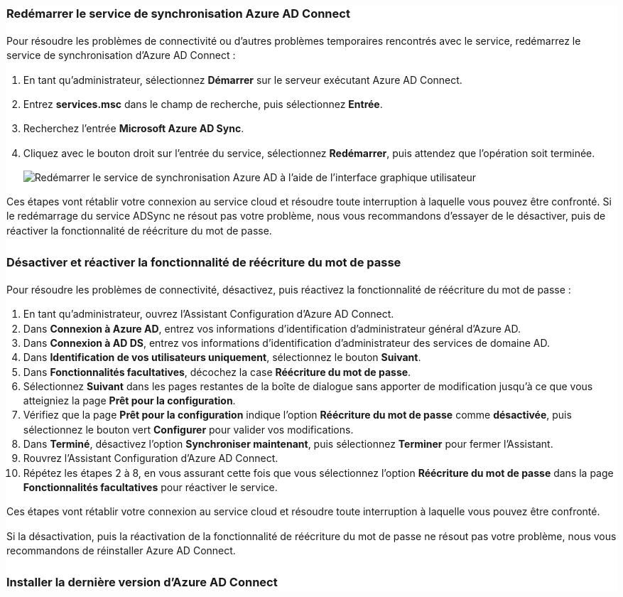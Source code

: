 ### <a name="restart-the-azure-ad-connect-sync-service"></a>Redémarrer le service de synchronisation Azure AD Connect

Pour résoudre les problèmes de connectivité ou d’autres problèmes temporaires rencontrés avec le service, redémarrez le service de synchronisation d’Azure AD Connect :

1. En tant qu’administrateur, sélectionnez **Démarrer** sur le serveur exécutant Azure AD Connect.
1. Entrez **services.msc** dans le champ de recherche, puis sélectionnez **Entrée**.
1. Recherchez l’entrée **Microsoft Azure AD Sync**.
1. Cliquez avec le bouton droit sur l’entrée du service, sélectionnez **Redémarrer**, puis attendez que l’opération soit terminée.

   ![Redémarrer le service de synchronisation Azure AD à l’aide de l’interface graphique utilisateur][Service restart]

Ces étapes vont rétablir votre connexion au service cloud et résoudre toute interruption à laquelle vous pouvez être confronté. Si le redémarrage du service ADSync ne résout pas votre problème, nous vous recommandons d’essayer de le désactiver, puis de réactiver la fonctionnalité de réécriture du mot de passe.

### <a name="disable-and-re-enable-the-password-writeback-feature"></a>Désactiver et réactiver la fonctionnalité de réécriture du mot de passe

Pour résoudre les problèmes de connectivité, désactivez, puis réactivez la fonctionnalité de réécriture du mot de passe :

   1. En tant qu’administrateur, ouvrez l’Assistant Configuration d’Azure AD Connect.
   1. Dans **Connexion à Azure AD**, entrez vos informations d’identification d’administrateur général d’Azure AD.
   1. Dans **Connexion à AD DS**, entrez vos informations d’identification d’administrateur des services de domaine AD.
   1. Dans **Identification de vos utilisateurs uniquement**, sélectionnez le bouton **Suivant**.
   1. Dans **Fonctionnalités facultatives**, décochez la case **Réécriture du mot de passe**.
   1. Sélectionnez **Suivant** dans les pages restantes de la boîte de dialogue sans apporter de modification jusqu’à ce que vous atteigniez la page **Prêt pour la configuration**.
   1. Vérifiez que la page **Prêt pour la configuration** indique l’option **Réécriture du mot de passe** comme **désactivée**, puis sélectionnez le bouton vert **Configurer** pour valider vos modifications.
   1. Dans **Terminé**, désactivez l’option **Synchroniser maintenant**, puis sélectionnez **Terminer** pour fermer l’Assistant.
   1. Rouvrez l’Assistant Configuration d’Azure AD Connect.
   1. Répétez les étapes 2 à 8, en vous assurant cette fois que vous sélectionnez l’option **Réécriture du mot de passe** dans la page **Fonctionnalités facultatives** pour réactiver le service.

Ces étapes vont rétablir votre connexion au service cloud et résoudre toute interruption à laquelle vous pouvez être confronté.

Si la désactivation, puis la réactivation de la fonctionnalité de réécriture du mot de passe ne résout pas votre problème, nous vous recommandons de réinstaller Azure AD Connect.

### <a name="install-the-latest-azure-ad-connect-release"></a>Installer la dernière version d’Azure AD Connect


[Service restart]: ./media/active-directory-passwords-troubleshoot/servicerestart.png "Redémarrer le service de synchronisation Azure AD"
[Support code]: ./media/active-directory-passwords-troubleshoot/supportcode.png "Le code de support se trouve en bas à droite de la fenêtre"